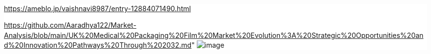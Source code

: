 <a href=https://ameblo.jp/vaishnavi8987/entry-12884071490.html>https://ameblo.jp/vaishnavi8987/entry-12884071490.html</a>

<a href=https://github.com/Aaradhya122/Market-Analysis/blob/main/UK%20Medical%20Packaging%20Film%20Market%20Evolution%3A%20Strategic%20Opportunities%20and%20Innovation%20Pathways%20Through%202032.md>https://github.com/Aaradhya122/Market-Analysis/blob/main/UK%20Medical%20Packaging%20Film%20Market%20Evolution%3A%20Strategic%20Opportunities%20and%20Innovation%20Pathways%20Through%202032.md</a>"
![image](https://github.com/user-attachments/assets/bbdd4fd1-ca6a-4cd6-bd1f-e9a58e099bd0)
